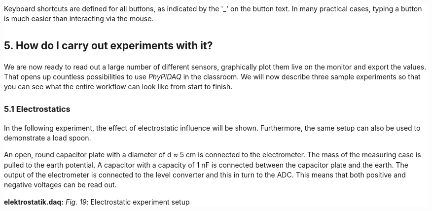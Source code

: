 Keyboard shortcuts are defined for all buttons, as indicated by the '_' on the
button text. In many practical cases, typing a button is much easier than interacting via the mouse.

<a name="wiefuehreichdamitversuchedurch"></a>
## 5. How do I carry out experiments with it?
We are now ready to read out a large number of different sensors, graphically 
plot them live on the monitor and export the values. That opens up countless 
possibilities to use *PhyPiDAQ* in the classroom. We will now describe three 
sample experiments so that you can see what the entire workflow can look like 
from start to finish.


<a name="elektrostatik"></a>
### 5.1 Electrostatics

In the following experiment, the effect of electrostatic influence will be shown. 
Furthermore, the same setup can also be used to demonstrate a load spoon.  

An open, round capacitor plate with a diameter of d ≈ 5 cm is connected to the 
electrometer. The mass of the measuring case is pulled to the earth potential. 
A capacitor with a capacity of 1 nF is connected between the capacitor plate 
and the earth. The output of the electrometer is connected to the level converter 
and this in turn to the ADC. This means that both positive and negative 
voltages can be read out.

**elektrostatik.daq:**
*Fig. 19*: Electrostatic experiment setup  